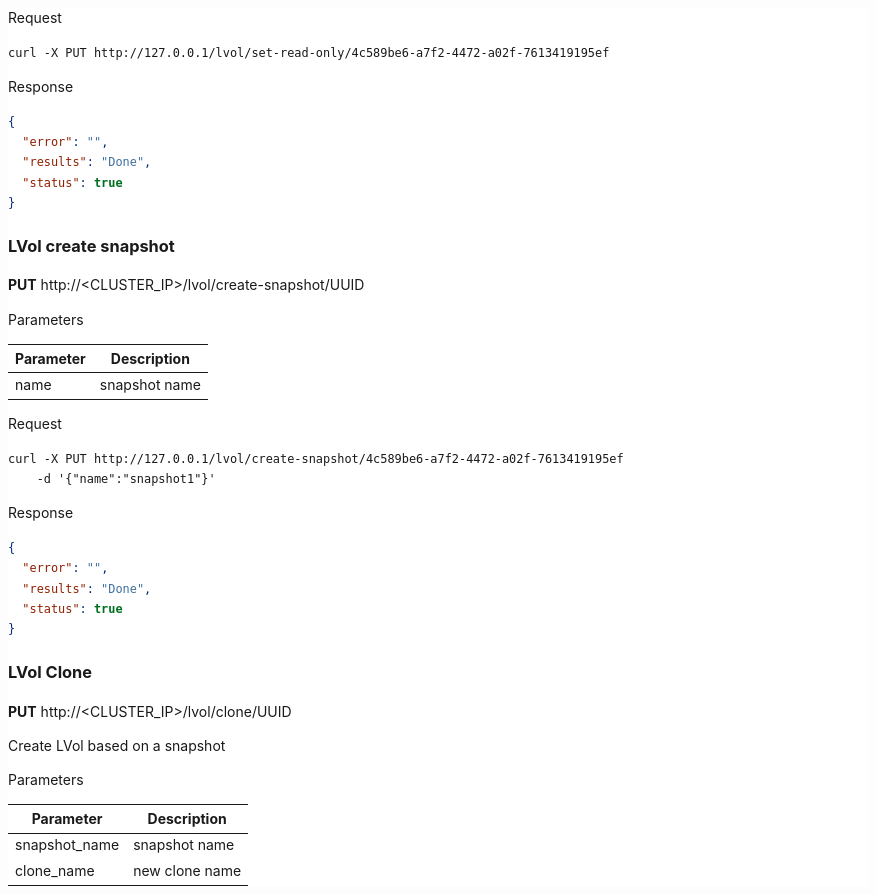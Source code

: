 Request

```curl
curl -X PUT http://127.0.0.1/lvol/set-read-only/4c589be6-a7f2-4472-a02f-7613419195ef
```

Response

```json
{
  "error": "",
  "results": "Done",
  "status": true
}
```

### LVol create snapshot

**PUT** http://<CLUSTER_IP>/lvol/create-snapshot/UUID

Parameters

| Parameter | Description   |
|-----------|---------------|
| name      | snapshot name |

Request

```curl
curl -X PUT http://127.0.0.1/lvol/create-snapshot/4c589be6-a7f2-4472-a02f-7613419195ef
    -d '{"name":"snapshot1"}'

```

Response

```json
{
  "error": "",
  "results": "Done",
  "status": true
}
```

### LVol Clone

**PUT** http://<CLUSTER_IP>/lvol/clone/UUID

Create LVol based on a snapshot

Parameters

| Parameter     | Description    |
|---------------|----------------|
| snapshot_name | snapshot name  |
| clone_name    | new clone name |
